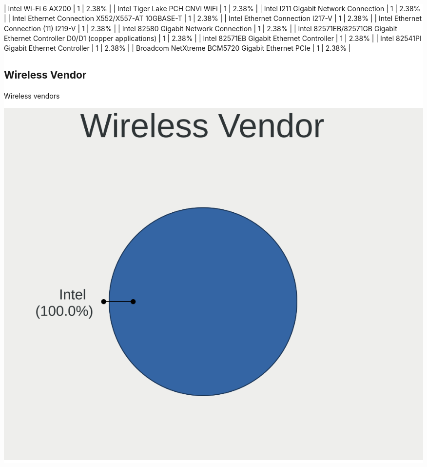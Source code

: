 | Intel Wi-Fi 6 AX200                                                           | 1        | 2.38%   |
| Intel Tiger Lake PCH CNVi WiFi                                                | 1        | 2.38%   |
| Intel I211 Gigabit Network Connection                                         | 1        | 2.38%   |
| Intel Ethernet Connection X552/X557-AT 10GBASE-T                              | 1        | 2.38%   |
| Intel Ethernet Connection I217-V                                              | 1        | 2.38%   |
| Intel Ethernet Connection (11) I219-V                                         | 1        | 2.38%   |
| Intel 82580 Gigabit Network Connection                                        | 1        | 2.38%   |
| Intel 82571EB/82571GB Gigabit Ethernet Controller D0/D1 (copper applications) | 1        | 2.38%   |
| Intel 82571EB Gigabit Ethernet Controller                                     | 1        | 2.38%   |
| Intel 82541PI Gigabit Ethernet Controller                                     | 1        | 2.38%   |
| Broadcom NetXtreme BCM5720 Gigabit Ethernet PCIe                              | 1        | 2.38%   |

Wireless Vendor
---------------

Wireless vendors

![Wireless Vendor](./images/pie_chart_bsd/net_wireless_vendor.svg)

